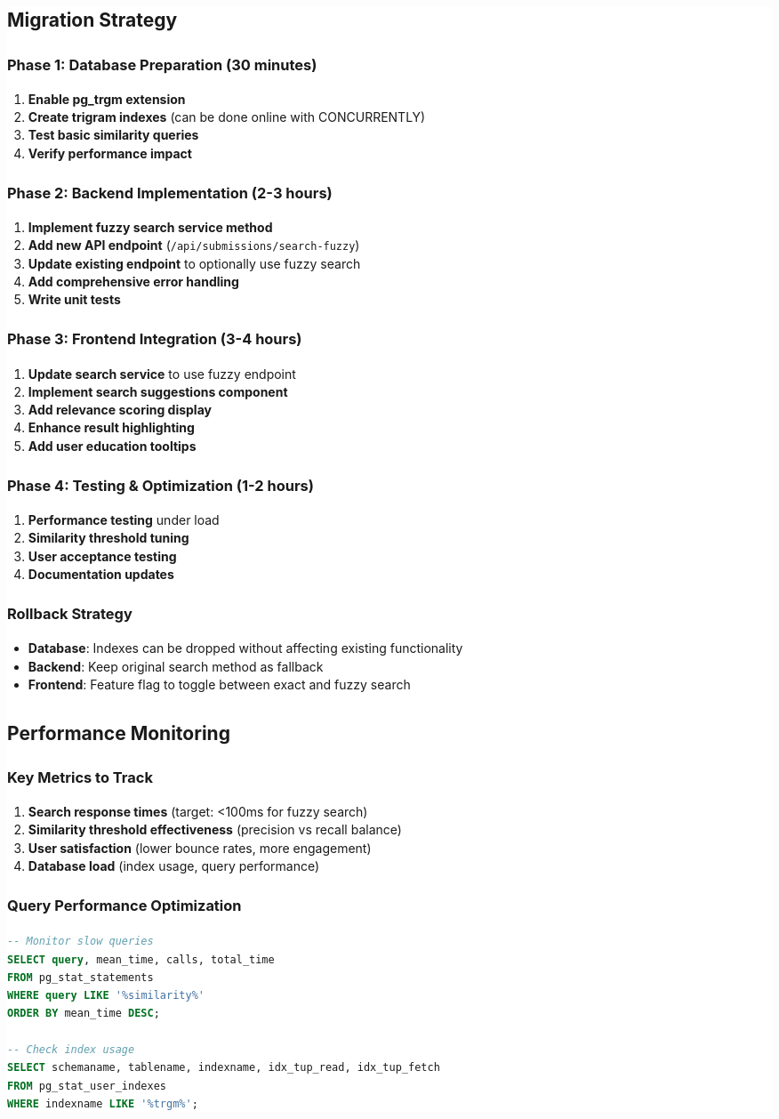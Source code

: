 ## Migration Strategy

### Phase 1: Database Preparation (30 minutes)
1. **Enable pg_trgm extension**
2. **Create trigram indexes** (can be done online with CONCURRENTLY)
3. **Test basic similarity queries**
4. **Verify performance impact**

### Phase 2: Backend Implementation (2-3 hours)
1. **Implement fuzzy search service method**
2. **Add new API endpoint** (`/api/submissions/search-fuzzy`)
3. **Update existing endpoint** to optionally use fuzzy search
4. **Add comprehensive error handling**
5. **Write unit tests**

### Phase 3: Frontend Integration (3-4 hours)
1. **Update search service** to use fuzzy endpoint
2. **Implement search suggestions component**  
3. **Add relevance scoring display**
4. **Enhance result highlighting**
5. **Add user education tooltips**

### Phase 4: Testing & Optimization (1-2 hours)
1. **Performance testing** under load
2. **Similarity threshold tuning**
3. **User acceptance testing**
4. **Documentation updates**

### Rollback Strategy
- **Database**: Indexes can be dropped without affecting existing functionality
- **Backend**: Keep original search method as fallback
- **Frontend**: Feature flag to toggle between exact and fuzzy search

## Performance Monitoring

### Key Metrics to Track
1. **Search response times** (target: <100ms for fuzzy search)
2. **Similarity threshold effectiveness** (precision vs recall balance)
3. **User satisfaction** (lower bounce rates, more engagement)
4. **Database load** (index usage, query performance)

### Query Performance Optimization
```sql
-- Monitor slow queries
SELECT query, mean_time, calls, total_time 
FROM pg_stat_statements 
WHERE query LIKE '%similarity%' 
ORDER BY mean_time DESC;

-- Check index usage
SELECT schemaname, tablename, indexname, idx_tup_read, idx_tup_fetch
FROM pg_stat_user_indexes 
WHERE indexname LIKE '%trgm%';
```
